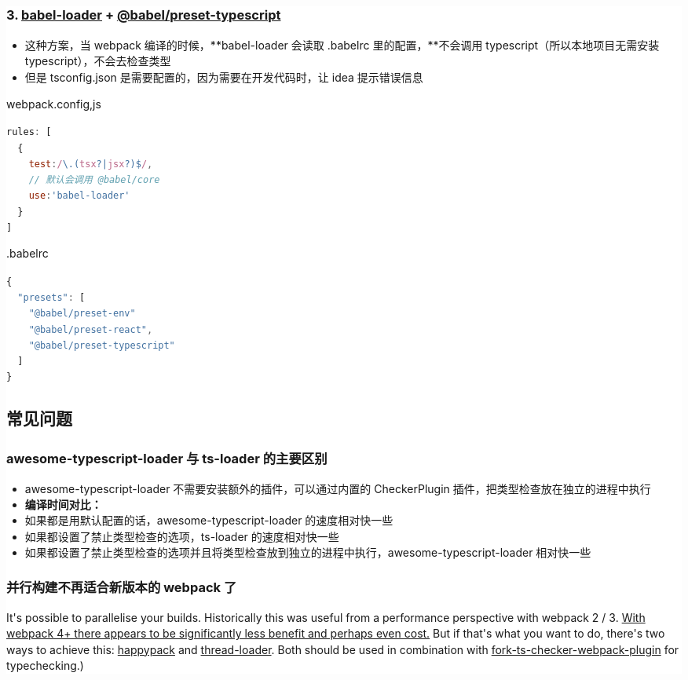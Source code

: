 

### 3. [babel-loader](https://www.npmjs.com/package/babel-loader) + [@babel/preset-typescript](https://www.npmjs.com/package/@babel/preset-typescript)

- 这种方案，当 webpack 编译的时候，**babel-loader 会读取 .babelrc 里的配置，**不会调用 typescript（所以本地项目无需安装 typescript），不会去检查类型
- 但是 tsconfig.json 是需要配置的，因为需要在开发代码时，让 idea 提示错误信息

webpack.config,js

```javascript
rules: [
  {
    test:/\.(tsx?|jsx?)$/,
    // 默认会调用 @babel/core 
    use:'babel-loader'
  }
]

```

.babelrc

```javascript
{
  "presets": [
    "@babel/preset-env"
    "@babel/preset-react",
    "@babel/preset-typescript"
  ]
}

```



## 常见问题



### awesome-typescript-loader 与 ts-loader 的主要区别

- awesome-typescript-loader 不需要安装额外的插件，可以通过内置的 CheckerPlugin 插件，把类型检查放在独立的进程中执行
- **编译时间对比：**
- 如果都是用默认配置的话，awesome-typescript-loader 的速度相对快一些
- 如果都设置了禁止类型检查的选项，ts-loader 的速度相对快一些
- 如果都设置了禁止类型检查的选项并且将类型检查放到独立的进程中执行，awesome-typescript-loader 相对快一些



### 并行构建不再适合新版本的 webpack 了

It's possible to parallelise your builds. Historically this was useful from a performance perspective with webpack 2 / 3. [With webpack 4+ there appears to be significantly less benefit and perhaps even cost.](https://blog.johnnyreilly.com/2018/12/you-might-not-need-thread-loader.html)
But if that's what you want to do, there's two ways to achieve this: [happypack](https://github.com/amireh/happypack) and [thread-loader](https://github.com/webpack-contrib/thread-loader). Both should be used in combination with [fork-ts-checker-webpack-plugin](https://github.com/Realytics/fork-ts-checker-webpack-plugin) for typechecking.)
